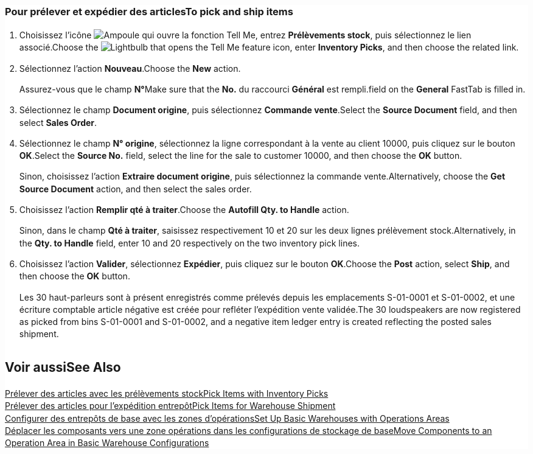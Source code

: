 ### <a name="to-pick-and-ship-items"></a><span data-ttu-id="e6b3b-200">Pour prélever et expédier des articles</span><span class="sxs-lookup"><span data-stu-id="e6b3b-200">To pick and ship items</span></span>

1. <span data-ttu-id="e6b3b-201">Choisissez l’icône ![Ampoule qui ouvre la fonction Tell Me](media/ui-search/search_small.png "Dites-moi ce que vous voulez faire"), entrez **Prélèvements stock**, puis sélectionnez le lien associé.</span><span class="sxs-lookup"><span data-stu-id="e6b3b-201">Choose the ![Lightbulb that opens the Tell Me feature](media/ui-search/search_small.png "Tell me what you want to do") icon, enter **Inventory Picks**, and then choose the related link.</span></span>  
2. <span data-ttu-id="e6b3b-202">Sélectionnez l’action **Nouveau**.</span><span class="sxs-lookup"><span data-stu-id="e6b3b-202">Choose the **New** action.</span></span>  

    <span data-ttu-id="e6b3b-203">Assurez-vous que le champ **N°**</span><span class="sxs-lookup"><span data-stu-id="e6b3b-203">Make sure that the **No.**</span></span> <span data-ttu-id="e6b3b-204">du raccourci **Général** est rempli.</span><span class="sxs-lookup"><span data-stu-id="e6b3b-204">field on the **General** FastTab is filled in.</span></span>
3. <span data-ttu-id="e6b3b-205">Sélectionnez le champ **Document origine**, puis sélectionnez **Commande vente**.</span><span class="sxs-lookup"><span data-stu-id="e6b3b-205">Select the **Source Document** field, and then select **Sales Order**.</span></span>  
4. <span data-ttu-id="e6b3b-206">Sélectionnez le champ **N° origine**, sélectionnez la ligne correspondant à la vente au client 10000, puis cliquez sur le bouton **OK**.</span><span class="sxs-lookup"><span data-stu-id="e6b3b-206">Select the **Source No.** field, select the line for the sale to customer 10000, and then choose the **OK** button.</span></span>  

    <span data-ttu-id="e6b3b-207">Sinon, choisissez l’action **Extraire document origine**, puis sélectionnez la commande vente.</span><span class="sxs-lookup"><span data-stu-id="e6b3b-207">Alternatively, choose the **Get Source Document** action, and then select the sales order.</span></span>  
5. <span data-ttu-id="e6b3b-208">Choisissez l’action **Remplir qté à traiter**.</span><span class="sxs-lookup"><span data-stu-id="e6b3b-208">Choose the **Autofill Qty. to Handle** action.</span></span>  

    <span data-ttu-id="e6b3b-209">Sinon, dans le champ **Qté à traiter**, saisissez respectivement 10 et 20 sur les deux lignes prélèvement stock.</span><span class="sxs-lookup"><span data-stu-id="e6b3b-209">Alternatively, in the **Qty. to Handle** field, enter 10 and 20 respectively on the two inventory pick lines.</span></span>  
6. <span data-ttu-id="e6b3b-210">Choisissez l’action **Valider**, sélectionnez **Expédier**, puis cliquez sur le bouton **OK**.</span><span class="sxs-lookup"><span data-stu-id="e6b3b-210">Choose the **Post** action, select **Ship**, and then choose the **OK** button.</span></span>  

    <span data-ttu-id="e6b3b-211">Les 30 haut-parleurs sont à présent enregistrés comme prélevés depuis les emplacements S-01-0001 et S-01-0002, et une écriture comptable article négative est créée pour refléter l’expédition vente validée.</span><span class="sxs-lookup"><span data-stu-id="e6b3b-211">The 30 loudspeakers are now registered as picked from bins S-01-0001 and S-01-0002, and a negative item ledger entry is created reflecting the posted sales shipment.</span></span>  

## <a name="see-also"></a><span data-ttu-id="e6b3b-212">Voir aussi</span><span class="sxs-lookup"><span data-stu-id="e6b3b-212">See Also</span></span>

[<span data-ttu-id="e6b3b-213">Prélever des articles avec les prélèvements stock</span><span class="sxs-lookup"><span data-stu-id="e6b3b-213">Pick Items with Inventory Picks</span></span>](warehouse-how-to-pick-items-with-inventory-picks.md)  
[<span data-ttu-id="e6b3b-214">Prélever des articles pour l’expédition entrepôt</span><span class="sxs-lookup"><span data-stu-id="e6b3b-214">Pick Items for Warehouse Shipment</span></span>](warehouse-how-to-pick-items-for-warehouse-shipment.md)  
[<span data-ttu-id="e6b3b-215">Configurer des entrepôts de base avec les zones d’opérations</span><span class="sxs-lookup"><span data-stu-id="e6b3b-215">Set Up Basic Warehouses with Operations Areas</span></span>](warehouse-how-to-set-up-basic-warehouses-with-operations-areas.md)  
[<span data-ttu-id="e6b3b-216">Déplacer les composants vers une zone opérations dans les configurations de stockage de base</span><span class="sxs-lookup"><span data-stu-id="e6b3b-216">Move Components to an Operation Area in Basic Warehouse Configurations</span></span>](warehouse-how-to-move-components-to-an-operation-area-in-basic-warehousing.md)  